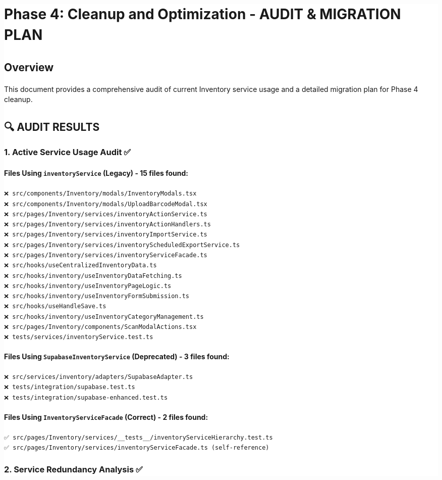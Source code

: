 # Phase 4: Cleanup and Optimization - AUDIT & MIGRATION PLAN

## Overview

This document provides a comprehensive audit of current Inventory service usage and a detailed migration plan for Phase 4 cleanup.

## 🔍 **AUDIT RESULTS**

### 1. **Active Service Usage Audit** ✅

#### **Files Using `inventoryService` (Legacy)** - 15 files found:

```
❌ src/components/Inventory/modals/InventoryModals.tsx
❌ src/components/Inventory/modals/UploadBarcodeModal.tsx
❌ src/pages/Inventory/services/inventoryActionService.ts
❌ src/pages/Inventory/services/inventoryActionHandlers.ts
❌ src/pages/Inventory/services/inventoryImportService.ts
❌ src/pages/Inventory/services/inventoryScheduledExportService.ts
❌ src/pages/Inventory/services/inventoryServiceFacade.ts
❌ src/hooks/useCentralizedInventoryData.ts
❌ src/hooks/inventory/useInventoryDataFetching.ts
❌ src/hooks/inventory/useInventoryPageLogic.ts
❌ src/hooks/inventory/useInventoryFormSubmission.ts
❌ src/hooks/useHandleSave.ts
❌ src/hooks/inventory/useInventoryCategoryManagement.ts
❌ src/pages/Inventory/components/ScanModalActions.tsx
❌ tests/services/inventoryService.test.ts
```

#### **Files Using `SupabaseInventoryService` (Deprecated)** - 3 files found:

```
❌ src/services/inventory/adapters/SupabaseAdapter.ts
❌ tests/integration/supabase.test.ts
❌ tests/integration/supabase-enhanced.test.ts
```

#### **Files Using `InventoryServiceFacade` (Correct)** - 2 files found:

```
✅ src/pages/Inventory/services/__tests__/inventoryServiceHierarchy.test.ts
✅ src/pages/Inventory/services/inventoryServiceFacade.ts (self-reference)
```

### 2. **Service Redundancy Analysis** ✅
